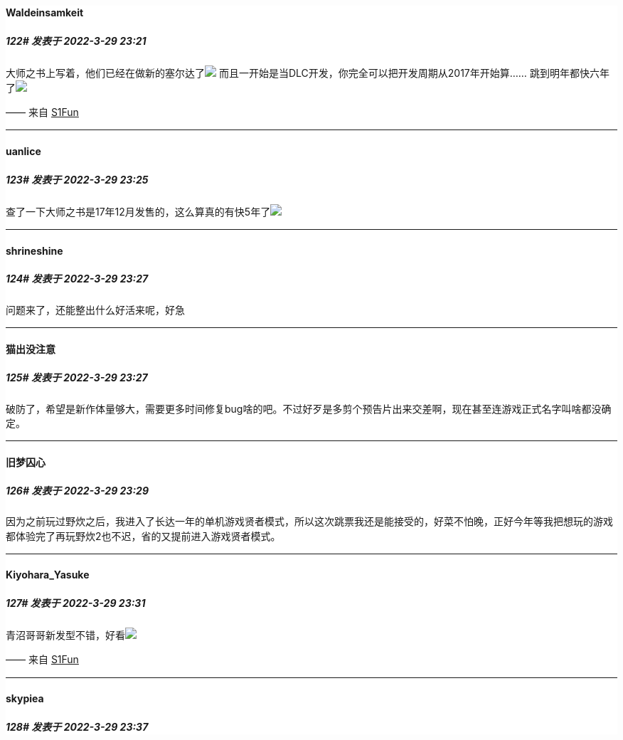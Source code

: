 ####  Waldeinsamkeit  
##### 122#       发表于 2022-3-29 23:21

大师之书上写着，他们已经在做新的塞尔达了<img src="https://static.saraba1st.com/image/smiley/face2017/139.png" referrerpolicy="no-referrer">
而且一开始是当DLC开发，你完全可以把开发周期从2017年开始算……
跳到明年都快六年了<img src="https://static.saraba1st.com/image/smiley/face2017/139.png" referrerpolicy="no-referrer">

—— 来自 [S1Fun](https://s1fun.koalcat.com)



*****

####  uanlice  
##### 123#       发表于 2022-3-29 23:25

查了一下大师之书是17年12月发售的，这么算真的有快5年了<img src="https://static.saraba1st.com/image/smiley/face2017/125.png" referrerpolicy="no-referrer">

*****

####  shrineshine  
##### 124#       发表于 2022-3-29 23:27

问题来了，还能整出什么好活来呢，好急

*****

####  猫出没注意  
##### 125#       发表于 2022-3-29 23:27

破防了，希望是新作体量够大，需要更多时间修复bug啥的吧。不过好歹是多剪个预告片出来交差啊，现在甚至连游戏正式名字叫啥都没确定。

*****

####  旧梦囚心  
##### 126#       发表于 2022-3-29 23:29

因为之前玩过野炊之后，我进入了长达一年的单机游戏贤者模式，所以这次跳票我还是能接受的，好菜不怕晚，正好今年等我把想玩的游戏都体验完了再玩野炊2也不迟，省的又提前进入游戏贤者模式。

*****

####  Kiyohara_Yasuke  
##### 127#       发表于 2022-3-29 23:31

青沼哥哥新发型不错，好看<img src="https://static.saraba1st.com/image/smiley/face2017/075.png" referrerpolicy="no-referrer">

—— 来自 [S1Fun](https://s1fun.koalcat.com)

*****

####  skypiea  
##### 128#       发表于 2022-3-29 23:37
